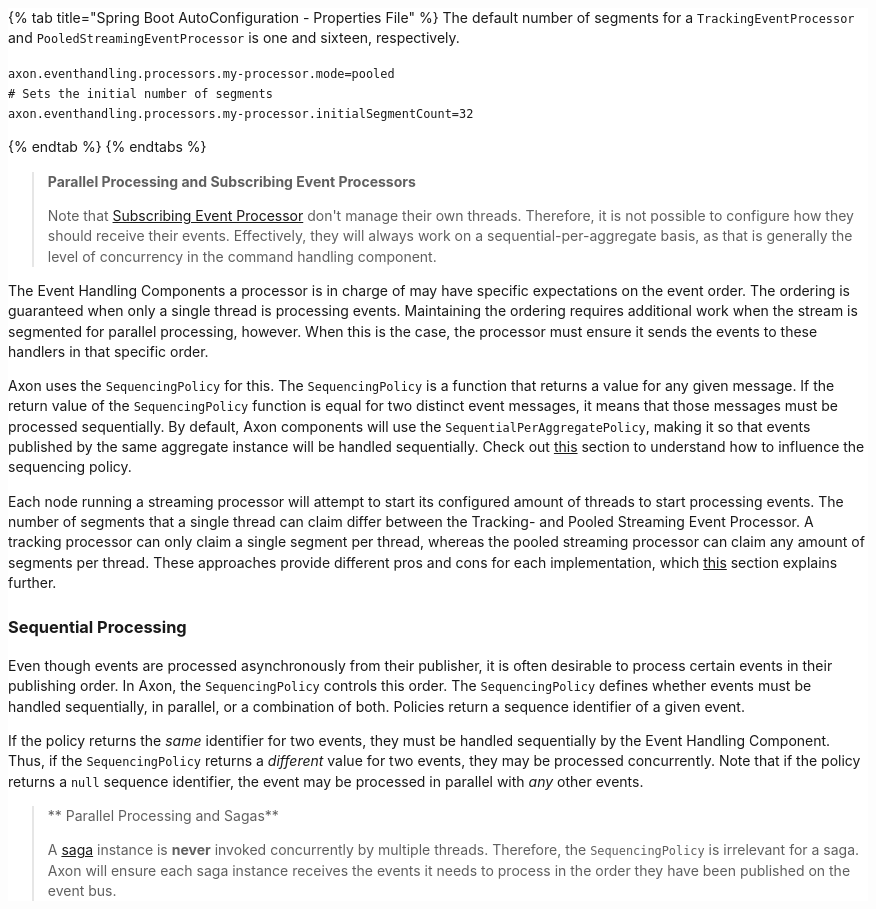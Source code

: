 {% tab title="Spring Boot AutoConfiguration - Properties File" %}
The default number of segments for a `TrackingEventProcessor` and `PooledStreamingEventProcessor` is one and sixteen, respectively.

```
axon.eventhandling.processors.my-processor.mode=pooled
# Sets the initial number of segments
axon.eventhandling.processors.my-processor.initialSegmentCount=32
```
{% endtab %}
{% endtabs %}

> **Parallel Processing and Subscribing Event Processors**
>
> Note that [Subscribing Event Processor](subscribing.md) don't manage their own threads. Therefore, it is not possible to configure how they should receive their events. Effectively, they will always work on a sequential-per-aggregate basis, as that is generally the level of concurrency in the command handling component.

The Event Handling Components a processor is in charge of may have specific expectations on the event order. The ordering is guaranteed when only a single thread is processing events. Maintaining the ordering requires additional work when the stream is segmented for parallel processing, however. When this is the case, the processor must ensure it sends the events to these handlers in that specific order.

Axon uses the `SequencingPolicy` for this. The `SequencingPolicy` is a function that returns a value for any given message. If the return value of the `SequencingPolicy` function is equal for two distinct event messages, it means that those messages must be processed sequentially. By default, Axon components will use the `SequentialPerAggregatePolicy`, making it so that events published by the same aggregate instance will be handled sequentially. Check out [this](streaming.md#sequential-processing) section to understand how to influence the sequencing policy.

Each node running a streaming processor will attempt to start its configured amount of threads to start processing events. The number of segments that a single thread can claim differ between the Tracking- and Pooled Streaming Event Processor. A tracking processor can only claim a single segment per thread, whereas the pooled streaming processor can claim any amount of segments per thread. These approaches provide different pros and cons for each implementation, which [this](streaming.md#differences-between-tracking-and-pooled-streaming) section explains further.

### Sequential Processing

Even though events are processed asynchronously from their publisher, it is often desirable to process certain events in their publishing order. In Axon, the `SequencingPolicy` controls this order. The `SequencingPolicy` defines whether events must be handled sequentially, in parallel, or a combination of both. Policies return a sequence identifier of a given event.

If the policy returns the _same_ identifier for two events, they must be handled sequentially by the Event Handling Component. Thus, if the `SequencingPolicy` returns a _different_ value for two events, they may be processed concurrently. Note that if the policy returns a `null` sequence identifier, the event may be processed in parallel with _any_ other events.

> \*\* Parallel Processing and Sagas\*\*
>
> A [saga](../../sagas/) instance is **never** invoked concurrently by multiple threads. Therefore, the `SequencingPolicy` is irrelevant for a saga. Axon will ensure each saga instance receives the events it needs to process in the order they have been published on the event bus.
